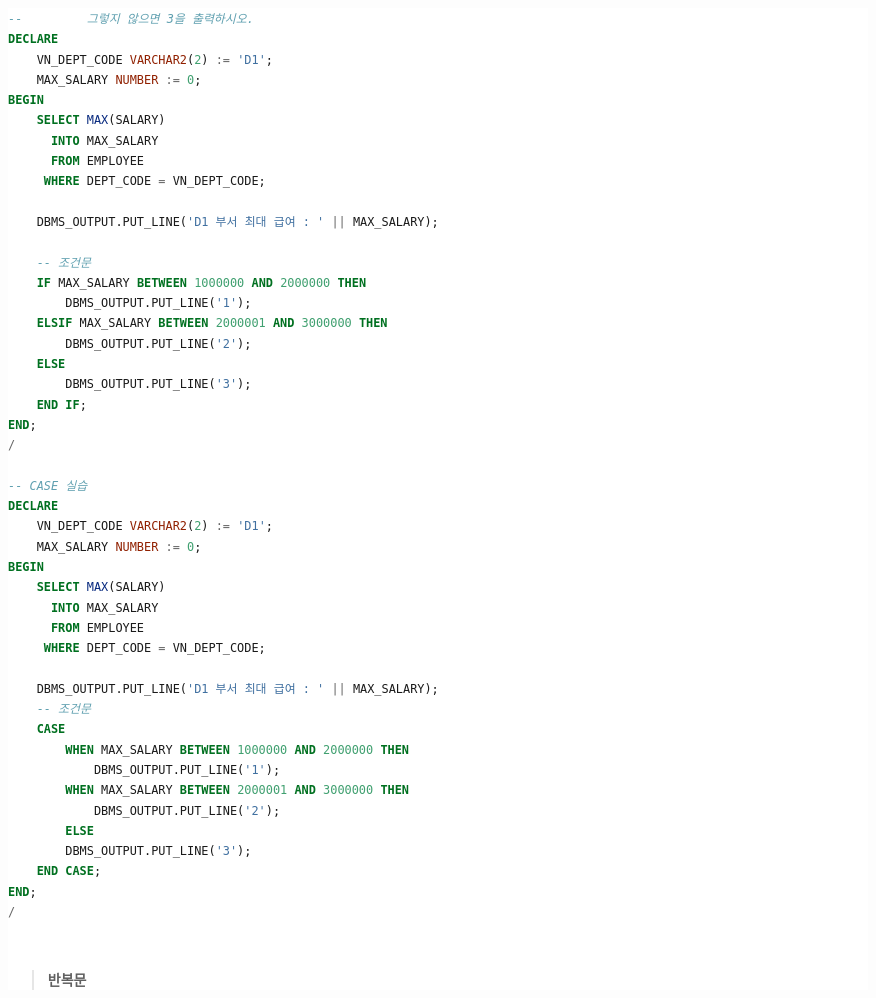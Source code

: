 ```sql
--         그렇지 않으면 3을 출력하시오.
DECLARE
    VN_DEPT_CODE VARCHAR2(2) := 'D1';
    MAX_SALARY NUMBER := 0;
BEGIN
    SELECT MAX(SALARY)
      INTO MAX_SALARY
      FROM EMPLOYEE
     WHERE DEPT_CODE = VN_DEPT_CODE;

    DBMS_OUTPUT.PUT_LINE('D1 부서 최대 급여 : ' || MAX_SALARY);

    -- 조건문
    IF MAX_SALARY BETWEEN 1000000 AND 2000000 THEN
        DBMS_OUTPUT.PUT_LINE('1');
    ELSIF MAX_SALARY BETWEEN 2000001 AND 3000000 THEN
        DBMS_OUTPUT.PUT_LINE('2');
    ELSE
        DBMS_OUTPUT.PUT_LINE('3');
    END IF;
END;
/

-- CASE 실습
DECLARE
    VN_DEPT_CODE VARCHAR2(2) := 'D1';
    MAX_SALARY NUMBER := 0;
BEGIN
    SELECT MAX(SALARY)
      INTO MAX_SALARY
      FROM EMPLOYEE
     WHERE DEPT_CODE = VN_DEPT_CODE;

    DBMS_OUTPUT.PUT_LINE('D1 부서 최대 급여 : ' || MAX_SALARY);
    -- 조건문
    CASE 
        WHEN MAX_SALARY BETWEEN 1000000 AND 2000000 THEN
            DBMS_OUTPUT.PUT_LINE('1');
        WHEN MAX_SALARY BETWEEN 2000001 AND 3000000 THEN
            DBMS_OUTPUT.PUT_LINE('2');
        ELSE
        DBMS_OUTPUT.PUT_LINE('3');
    END CASE;
END;
/

```
 </br>
 
> **반복문** </br>
